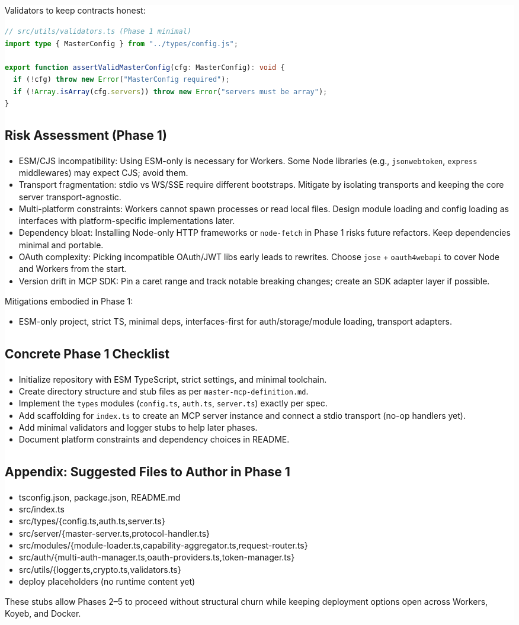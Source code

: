 Validators to keep contracts honest:

```ts
// src/utils/validators.ts (Phase 1 minimal)
import type { MasterConfig } from "../types/config.js";

export function assertValidMasterConfig(cfg: MasterConfig): void {
  if (!cfg) throw new Error("MasterConfig required");
  if (!Array.isArray(cfg.servers)) throw new Error("servers must be array");
}
```


## Risk Assessment (Phase 1)

- ESM/CJS incompatibility: Using ESM-only is necessary for Workers. Some Node libraries (e.g., `jsonwebtoken`, `express` middlewares) may expect CJS; avoid them.
- Transport fragmentation: stdio vs WS/SSE require different bootstraps. Mitigate by isolating transports and keeping the core server transport-agnostic.
- Multi-platform constraints: Workers cannot spawn processes or read local files. Design module loading and config loading as interfaces with platform-specific implementations later.
- Dependency bloat: Installing Node-only HTTP frameworks or `node-fetch` in Phase 1 risks future refactors. Keep dependencies minimal and portable.
- OAuth complexity: Picking incompatible OAuth/JWT libs early leads to rewrites. Choose `jose` + `oauth4webapi` to cover Node and Workers from the start.
- Version drift in MCP SDK: Pin a caret range and track notable breaking changes; create an SDK adapter layer if possible.

Mitigations embodied in Phase 1:
- ESM-only project, strict TS, minimal deps, interfaces-first for auth/storage/module loading, transport adapters.


## Concrete Phase 1 Checklist

- Initialize repository with ESM TypeScript, strict settings, and minimal toolchain.
- Create directory structure and stub files as per `master-mcp-definition.md`.
- Implement the `types` modules (`config.ts`, `auth.ts`, `server.ts`) exactly per spec.
- Add scaffolding for `index.ts` to create an MCP server instance and connect a stdio transport (no-op handlers yet).
- Add minimal validators and logger stubs to help later phases.
- Document platform constraints and dependency choices in README.


## Appendix: Suggested Files to Author in Phase 1

- tsconfig.json, package.json, README.md
- src/index.ts
- src/types/{config.ts,auth.ts,server.ts}
- src/server/{master-server.ts,protocol-handler.ts}
- src/modules/{module-loader.ts,capability-aggregator.ts,request-router.ts}
- src/auth/{multi-auth-manager.ts,oauth-providers.ts,token-manager.ts}
- src/utils/{logger.ts,crypto.ts,validators.ts}
- deploy placeholders (no runtime content yet)

These stubs allow Phases 2–5 to proceed without structural churn while keeping deployment options open across Workers, Koyeb, and Docker.

